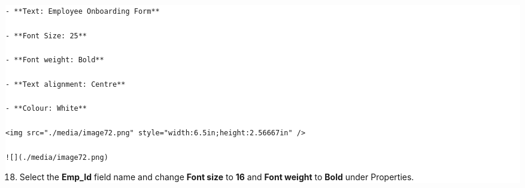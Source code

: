     - **Text: Employee Onboarding Form**

    - **Font Size: 25**

    - **Font weight: Bold**

    - **Text alignment: Centre**

    - **Colour: White**

    <img src="./media/image72.png" style="width:6.5in;height:2.56667in" />

    ![](./media/image72.png)


18. Select the **Emp_Id** field name and change **Font size** to **16**
    and **Font weight** to **Bold** under Properties.
